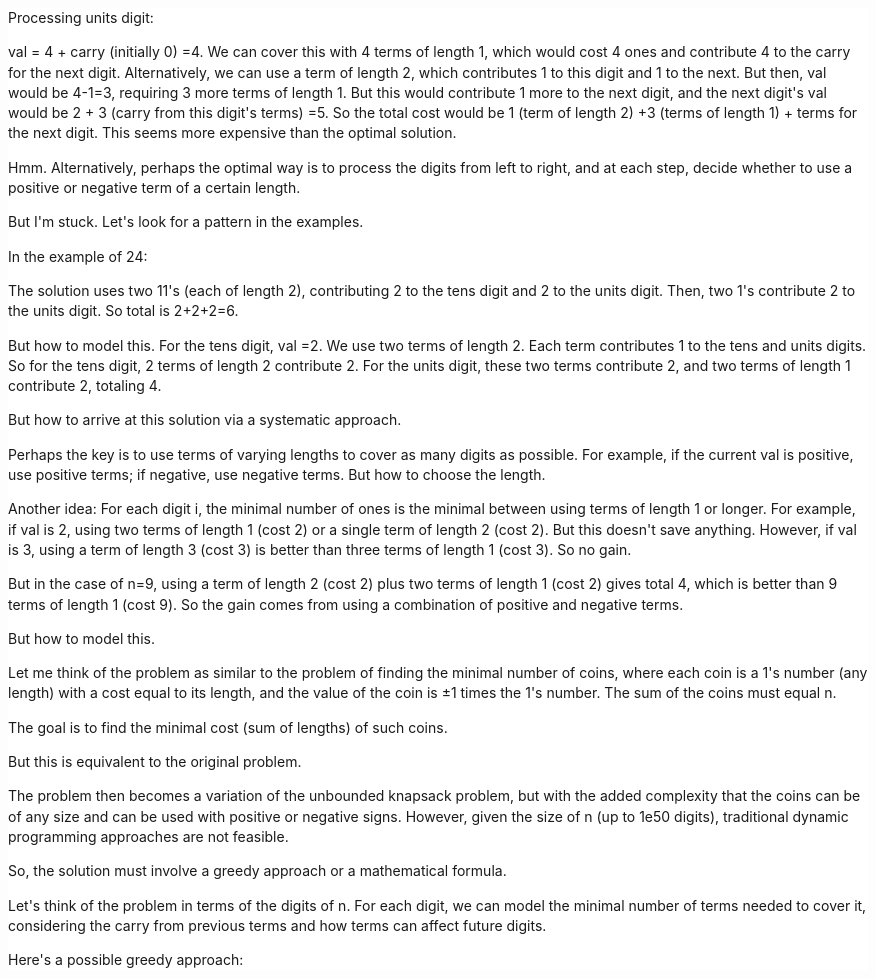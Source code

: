 Processing units digit:

val = 4 + carry (initially 0) =4. We can cover this with 4 terms of length 1, which would cost 4 ones and contribute 4 to the carry for the next digit. Alternatively, we can use a term of length 2, which contributes 1 to this digit and 1 to the next. But then, val would be 4-1=3, requiring 3 more terms of length 1. But this would contribute 1 more to the next digit, and the next digit's val would be 2 + 3 (carry from this digit's terms) =5. So the total cost would be 1 (term of length 2) +3 (terms of length 1) + terms for the next digit. This seems more expensive than the optimal solution.

Hmm. Alternatively, perhaps the optimal way is to process the digits from left to right, and at each step, decide whether to use a positive or negative term of a certain length.

But I'm stuck. Let's look for a pattern in the examples.

In the example of 24:

The solution uses two 11's (each of length 2), contributing 2 to the tens digit and 2 to the units digit. Then, two 1's contribute 2 to the units digit. So total is 2+2+2=6.

But how to model this. For the tens digit, val =2. We use two terms of length 2. Each term contributes 1 to the tens and units digits. So for the tens digit, 2 terms of length 2 contribute 2. For the units digit, these two terms contribute 2, and two terms of length 1 contribute 2, totaling 4.

But how to arrive at this solution via a systematic approach.

Perhaps the key is to use terms of varying lengths to cover as many digits as possible. For example, if the current val is positive, use positive terms; if negative, use negative terms. But how to choose the length.

Another idea: For each digit i, the minimal number of ones is the minimal between using terms of length 1 or longer. For example, if val is 2, using two terms of length 1 (cost 2) or a single term of length 2 (cost 2). But this doesn't save anything. However, if val is 3, using a term of length 3 (cost 3) is better than three terms of length 1 (cost 3). So no gain.

But in the case of n=9, using a term of length 2 (cost 2) plus two terms of length 1 (cost 2) gives total 4, which is better than 9 terms of length 1 (cost 9). So the gain comes from using a combination of positive and negative terms.

But how to model this.

Let me think of the problem as similar to the problem of finding the minimal number of coins, where each coin is a 1's number (any length) with a cost equal to its length, and the value of the coin is ±1 times the 1's number. The sum of the coins must equal n.

The goal is to find the minimal cost (sum of lengths) of such coins.

But this is equivalent to the original problem.

The problem then becomes a variation of the unbounded knapsack problem, but with the added complexity that the coins can be of any size and can be used with positive or negative signs. However, given the size of n (up to 1e50 digits), traditional dynamic programming approaches are not feasible.

So, the solution must involve a greedy approach or a mathematical formula.

Let's think of the problem in terms of the digits of n. For each digit, we can model the minimal number of terms needed to cover it, considering the carry from previous terms and how terms can affect future digits.

Here's a possible greedy approach:
